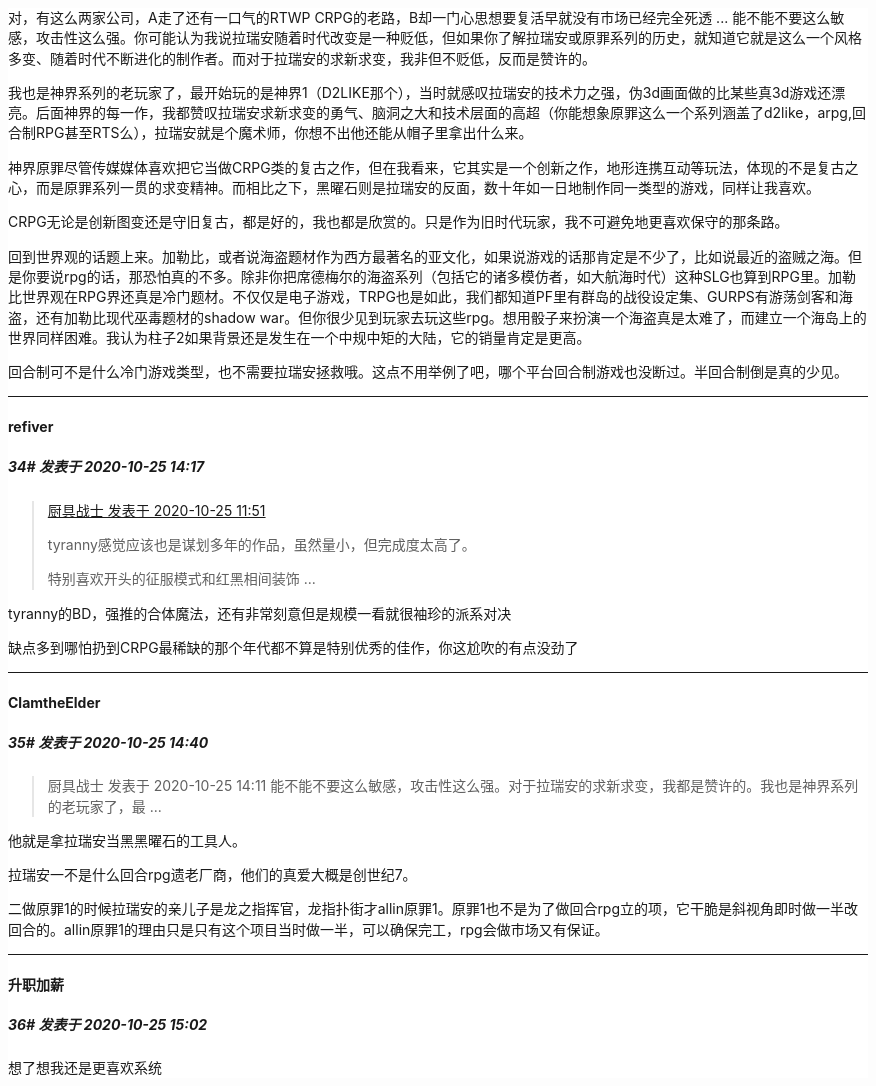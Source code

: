 对，有这么两家公司，A走了还有一口气的RTWP CRPG的老路，B却一门心思想要复活早就没有市场已经完全死透 ...</blockquote>
能不能不要这么敏感，攻击性这么强。你可能认为我说拉瑞安随着时代改变是一种贬低，但如果你了解拉瑞安或原罪系列的历史，就知道它就是这么一个风格多变、随着时代不断进化的制作者。而对于拉瑞安的求新求变，我非但不贬低，反而是赞许的。

我也是神界系列的老玩家了，最开始玩的是神界1（D2LIKE那个），当时就感叹拉瑞安的技术力之强，伪3d画面做的比某些真3d游戏还漂亮。后面神界的每一作，我都赞叹拉瑞安求新求变的勇气、脑洞之大和技术层面的高超（你能想象原罪这么一个系列涵盖了d2like，arpg,回合制RPG甚至RTS么），拉瑞安就是个魔术师，你想不出他还能从帽子里拿出什么来。

神界原罪尽管传媒媒体喜欢把它当做CRPG类的复古之作，但在我看来，它其实是一个创新之作，地形连携互动等玩法，体现的不是复古之心，而是原罪系列一贯的求变精神。而相比之下，黑曜石则是拉瑞安的反面，数十年如一日地制作同一类型的游戏，同样让我喜欢。

CRPG无论是创新图变还是守旧复古，都是好的，我也都是欣赏的。只是作为旧时代玩家，我不可避免地更喜欢保守的那条路。


回到世界观的话题上来。加勒比，或者说海盗题材作为西方最著名的亚文化，如果说游戏的话那肯定是不少了，比如说最近的盗贼之海。但是你要说rpg的话，那恐怕真的不多。除非你把席德梅尔的海盗系列（包括它的诸多模仿者，如大航海时代）这种SLG也算到RPG里。加勒比世界观在RPG界还真是冷门题材。不仅仅是电子游戏，TRPG也是如此，我们都知道PF里有群岛的战役设定集、GURPS有游荡剑客和海盗，还有加勒比现代巫毒题材的shadow war。但你很少见到玩家去玩这些rpg。想用骰子来扮演一个海盗真是太难了，而建立一个海岛上的世界同样困难。我认为柱子2如果背景还是发生在一个中规中矩的大陆，它的销量肯定是更高。

回合制可不是什么冷门游戏类型，也不需要拉瑞安拯救哦。这点不用举例了吧，哪个平台回合制游戏也没断过。半回合制倒是真的少见。


-----

####  refiver  
##### 34#       发表于 2020-10-25 14:17


<blockquote><a href="httphttps://bbs.saraba1st.com/2b/forum.php?mod=redirect&amp;goto=findpost&amp;pid=49162318&amp;ptid=1966930" target="_blank">厨具战士 发表于 2020-10-25 11:51</a>

tyranny感觉应该也是谋划多年的作品，虽然量小，但完成度太高了。

特别喜欢开头的征服模式和红黑相间装饰 ...</blockquote>
tyranny的BD，强推的合体魔法，还有非常刻意但是规模一看就很袖珍的派系对决

缺点多到哪怕扔到CRPG最稀缺的那个年代都不算是特别优秀的佳作，你这尬吹的有点没劲了


-----

####  ClamtheElder  
##### 35#       发表于 2020-10-25 14:40


<blockquote>厨具战士 发表于 2020-10-25 14:11
能不能不要这么敏感，攻击性这么强。对于拉瑞安的求新求变，我都是赞许的。我也是神界系列的老玩家了，最 ...</blockquote>
他就是拿拉瑞安当黑黑曜石的工具人。

拉瑞安一不是什么回合rpg遗老厂商，他们的真爱大概是创世纪7。

二做原罪1的时候拉瑞安的亲儿子是龙之指挥官，龙指扑街才allin原罪1。原罪1也不是为了做回合rpg立的项，它干脆是斜视角即时做一半改回合的。allin原罪1的理由只是只有这个项目当时做一半，可以确保完工，rpg会做市场又有保证。


-----

####  升职加薪  
##### 36#       发表于 2020-10-25 15:02


想了想我还是更喜欢系统
